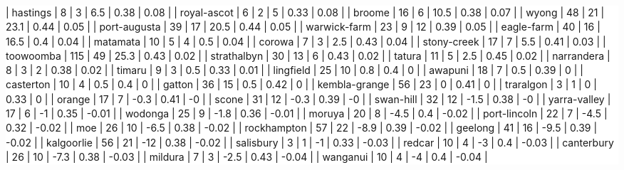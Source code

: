 | hastings                   |      8 |      3 |      6.5 | 0.38 |  0.08 |
| royal-ascot                |      6 |      2 |      5   | 0.33 |  0.08 |
| broome                     |     16 |      6 |     10.5 | 0.38 |  0.07 |
| wyong                      |     48 |     21 |     23.1 | 0.44 |  0.05 |
| port-augusta               |     39 |     17 |     20.5 | 0.44 |  0.05 |
| warwick-farm               |     23 |      9 |     12   | 0.39 |  0.05 |
| eagle-farm                 |     40 |     16 |     16.5 | 0.4  |  0.04 |
| matamata                   |     10 |      5 |      4   | 0.5  |  0.04 |
| corowa                     |      7 |      3 |      2.5 | 0.43 |  0.04 |
| stony-creek                |     17 |      7 |      5.5 | 0.41 |  0.03 |
| toowoomba                  |    115 |     49 |     25.3 | 0.43 |  0.02 |
| strathalbyn                |     30 |     13 |      6   | 0.43 |  0.02 |
| tatura                     |     11 |      5 |      2.5 | 0.45 |  0.02 |
| narrandera                 |      8 |      3 |      2   | 0.38 |  0.02 |
| timaru                     |      9 |      3 |      0.5 | 0.33 |  0.01 |
| lingfield                  |     25 |     10 |      0.8 | 0.4  |  0    |
| awapuni                    |     18 |      7 |      0.5 | 0.39 |  0    |
| casterton                  |     10 |      4 |      0.5 | 0.4  |  0    |
| gatton                     |     36 |     15 |      0.5 | 0.42 |  0    |
| kembla-grange              |     56 |     23 |      0   | 0.41 |  0    |
| traralgon                  |      3 |      1 |      0   | 0.33 |  0    |
| orange                     |     17 |      7 |     -0.3 | 0.41 | -0    |
| scone                      |     31 |     12 |     -0.3 | 0.39 | -0    |
| swan-hill                  |     32 |     12 |     -1.5 | 0.38 | -0    |
| yarra-valley               |     17 |      6 |     -1   | 0.35 | -0.01 |
| wodonga                    |     25 |      9 |     -1.8 | 0.36 | -0.01 |
| moruya                     |     20 |      8 |     -4.5 | 0.4  | -0.02 |
| port-lincoln               |     22 |      7 |     -4.5 | 0.32 | -0.02 |
| moe                        |     26 |     10 |     -6.5 | 0.38 | -0.02 |
| rockhampton                |     57 |     22 |     -8.9 | 0.39 | -0.02 |
| geelong                    |     41 |     16 |     -9.5 | 0.39 | -0.02 |
| kalgoorlie                 |     56 |     21 |    -12   | 0.38 | -0.02 |
| salisbury                  |      3 |      1 |     -1   | 0.33 | -0.03 |
| redcar                     |     10 |      4 |     -3   | 0.4  | -0.03 |
| canterbury                 |     26 |     10 |     -7.3 | 0.38 | -0.03 |
| mildura                    |      7 |      3 |     -2.5 | 0.43 | -0.04 |
| wanganui                   |     10 |      4 |     -4   | 0.4  | -0.04 |